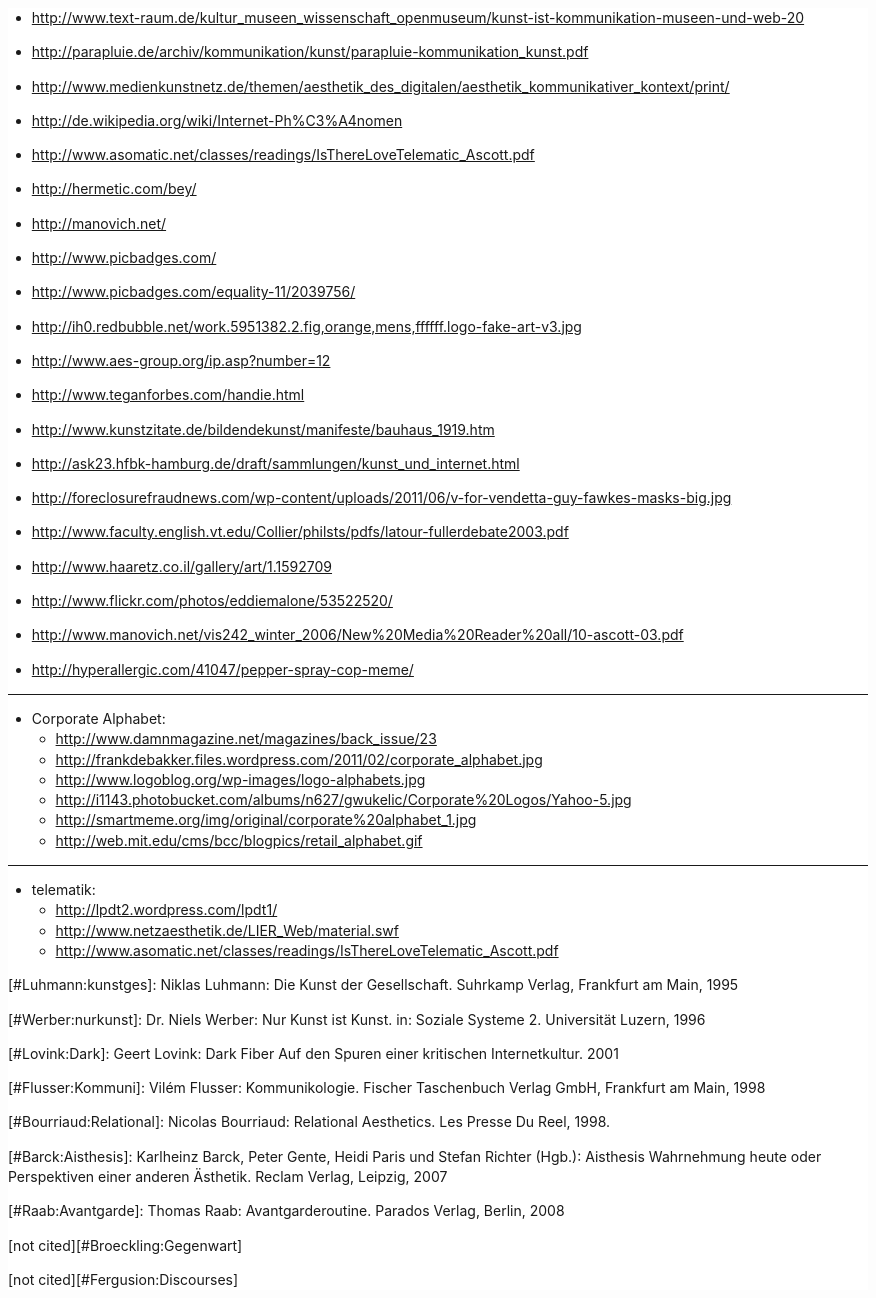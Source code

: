 - <http://www.text-raum.de/kultur_museen_wissenschaft_openmuseum/kunst-ist-kommunikation-museen-und-web-20>
- <http://parapluie.de/archiv/kommunikation/kunst/parapluie-kommunikation_kunst.pdf>
- <http://www.medienkunstnetz.de/themen/aesthetik_des_digitalen/aesthetik_kommunikativer_kontext/print/>

- <http://de.wikipedia.org/wiki/Internet-Ph%C3%A4nomen>
- <http://www.asomatic.net/classes/readings/IsThereLoveTelematic_Ascott.pdf>
- <http://hermetic.com/bey/>
- <http://manovich.net/>
- <http://www.picbadges.com/>
- <http://www.picbadges.com/equality-11/2039756/>
- <http://ih0.redbubble.net/work.5951382.2.fig,orange,mens,ffffff.logo-fake-art-v3.jpg>

- <http://www.aes-group.org/ip.asp?number=12>

- <http://www.teganforbes.com/handie.html>

- <http://www.kunstzitate.de/bildendekunst/manifeste/bauhaus_1919.htm>

- <http://ask23.hfbk-hamburg.de/draft/sammlungen/kunst_und_internet.html>

- <http://foreclosurefraudnews.com/wp-content/uploads/2011/06/v-for-vendetta-guy-fawkes-masks-big.jpg>

- <http://www.faculty.english.vt.edu/Collier/philsts/pdfs/latour-fullerdebate2003.pdf>
- <http://www.haaretz.co.il/gallery/art/1.1592709>
- <http://www.flickr.com/photos/eddiemalone/53522520/>
- <http://www.manovich.net/vis242_winter_2006/New%20Media%20Reader%20all/10-ascott-03.pdf>
- <http://hyperallergic.com/41047/pepper-spray-cop-meme/>

---

- Corporate Alphabet:
  - <http://www.damnmagazine.net/magazines/back_issue/23>
  - <http://frankdebakker.files.wordpress.com/2011/02/corporate_alphabet.jpg>
  - <http://www.logoblog.org/wp-images/logo-alphabets.jpg>
  - <http://i1143.photobucket.com/albums/n627/gwukelic/Corporate%20Logos/Yahoo-5.jpg>
  - <http://smartmeme.org/img/original/corporate%20alphabet_1.jpg>
  - <http://web.mit.edu/cms/bcc/blogpics/retail_alphabet.gif>

---

- telematik:
  - <http://lpdt2.wordpress.com/lpdt1/>
  - <http://www.netzaesthetik.de/LIER_Web/material.swf>
  - <http://www.asomatic.net/classes/readings/IsThereLoveTelematic_Ascott.pdf>



[#Luhmann:kunstges]: Niklas Luhmann: Die Kunst der Gesellschaft. Suhrkamp Verlag, Frankfurt am Main, 1995

[#Werber:nurkunst]: Dr. Niels Werber: Nur Kunst ist Kunst. in: Soziale Systeme 2. Universität Luzern, 1996

[#Lovink:Dark]: Geert Lovink: Dark Fiber Auf den Spuren einer kritischen Internetkultur. 2001

[#Flusser:Kommuni]: Vilém Flusser: Kommunikologie. Fischer Taschenbuch Verlag GmbH, Frankfurt am Main, 1998

[#Bourriaud:Relational]: Nicolas Bourriaud: Relational Aesthetics. Les Presse Du Reel, 1998.

[#Barck:Aisthesis]: Karlheinz Barck, Peter Gente, Heidi Paris und Stefan Richter (Hgb.): Aisthesis Wahrnehmung heute oder Perspektiven einer anderen Ästhetik. Reclam Verlag, Leipzig, 2007

[#Raab:Avantgarde]: Thomas Raab: Avantgarderoutine. Parados Verlag, Berlin, 2008

[not cited][#Broeckling:Gegenwart]

[not cited][#Fergusion:Discourses]


[^footnote-virtuell]: Ich persönlich empfinde den Begriff „Virtuell“ in diesem Zusammenhang als inadäquat, da er eine separate Wirklichkeit suggeriert, die eigentlich nur eine selbstverständliche Verlängerung derselben ist. Auch die Selbst- und Anerkennung als Angehöriger einer Strömung geht nun über die politische, soziale und lokale Ebene hinaus. Man gehört nicht mehr einem bestimmten politischen Club eines bestimmten Ortes an, sondern wandert in eine andere Sphäre und tritt dort mit Menschen aufgrund des gemeinsamen Interesses in Kontakt. Man teilt die gleiche Meinung und kann eine Zugehörigkeit aufbauen, unabhängig davon, wo man lebt.  
[^footnote-oeffraumnetz]: In der „Kunst im öffentlichen Raum“ wurde der öffentliche Raum schon auf das Internet ausgeweitet
[^footnote-digital-native]: lt. [Wikipedia: ](https://de.wikipedia.org/wiki/Digital_Native) Als *Digital Natives* werden Personen bezeichnet, die zu einer Zeit aufgewachsen sind, in der bereits digitale Technologien wie Computer, das Internet, Mobiltelefone und MP3s verfügbar waren. Als Antonym existiert der Begriff des *Digital Immigrant* (dt.: „digitaler Einwanderer“ oder „digitaler Immigrant“) für jemanden, der diese Dinge erst im Erwachsenenalter kennengelernt hat. 
[^footnote-mem]: Ein Mem ist eine Gedankeneinheit, die sich durch Kommunikation ihrer Träger vervielfältigt. Mit dem kulturellen Mem-Konzept als Pendant zum biologischen Gen veranschaulichte 1976 der Evolutionsbiologe Richard Dawkins das Prinzip der natürlichen Selektion, deren Grundeinheit Replikatoren von Informationen sind. Den Begriff erklärte er als selbst gewähltes Kunstwort, das sich auf den griechischen Terminus μίμημα, Mimeme („etwas Nachgemachtes“ beruft. Als Memetik wird das daraus abgeleitete Prinzip der Informationsweitergabe bezeichnet. Das Mem findet seinen Niederschlag in der „Memvorlage“ (im Gehirn oder einem anderen Speichermedium) und der „Memausführung“ (zum Beispiel Kommunikation).  (Quellen: [Wikipedia: Mem](http://de.wikipedia.org/wiki/Mem), [Wikipedia: Internet-Phänomen](http://de.wikipedia.org/wiki/Internet-Ph%C3%A4nomen))
[^footnote-flashmob]: Bestes Beispiel war die Aktion von Improv Everywhere: „Frozen Grand Central“, wo mehr als 200 Menschen sich in alltäglichen Positionen für fünf Minuten innerhalb der verkehrsreiche Station eingefroren stehen geblieben sind, um auf die Beschleunigung der Lebens. <https://youtu.be/jwMj3PJDxuo>
[^footnote-relationalaest]: Nicolas Bourriaud erklärt in seinem Buch „Relational Aesthetics“ Kunst als eine Aktivität, die aus der Produktion von Verhältnissen mit der Welt besteht, mit Hilfe von Signalzeichen (als Insigne), Aktionen und Objekten.[][#Bourriaud:Relational]
[#Hehn:Genius]: Georg Hehn: Der Genius und die gelangweilten Anderen, Kunst zwischen Kontemplation und Kommunikation. in: Parapluie no. 9, Winter 2000/2001.